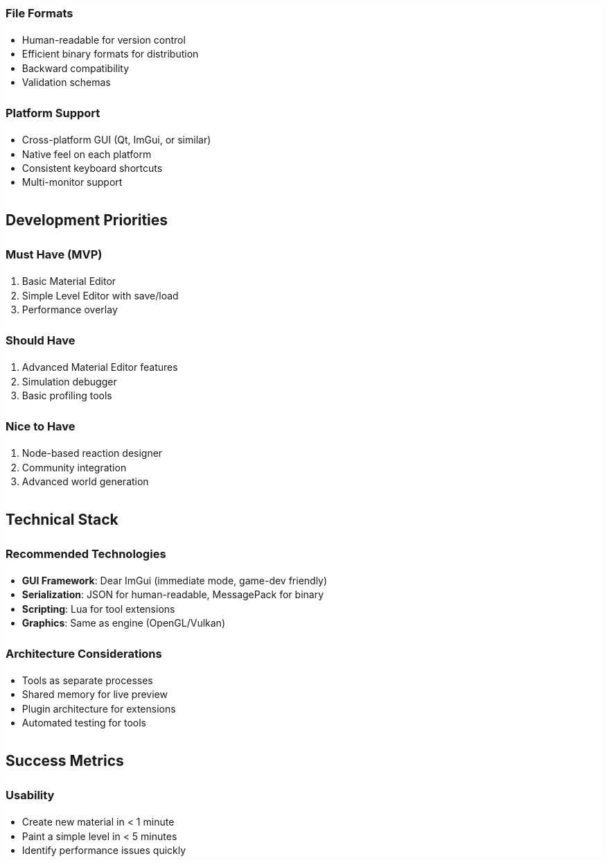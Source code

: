 ### File Formats
- Human-readable for version control
- Efficient binary formats for distribution
- Backward compatibility
- Validation schemas

### Platform Support
- Cross-platform GUI (Qt, ImGui, or similar)
- Native feel on each platform
- Consistent keyboard shortcuts
- Multi-monitor support

## Development Priorities

### Must Have (MVP)
1. Basic Material Editor
2. Simple Level Editor with save/load
3. Performance overlay

### Should Have
1. Advanced Material Editor features
2. Simulation debugger
3. Basic profiling tools

### Nice to Have
1. Node-based reaction designer
2. Community integration
3. Advanced world generation

## Technical Stack

### Recommended Technologies
- **GUI Framework**: Dear ImGui (immediate mode, game-dev friendly)
- **Serialization**: JSON for human-readable, MessagePack for binary
- **Scripting**: Lua for tool extensions
- **Graphics**: Same as engine (OpenGL/Vulkan)

### Architecture Considerations
- Tools as separate processes
- Shared memory for live preview
- Plugin architecture for extensions
- Automated testing for tools

## Success Metrics

### Usability
- Create new material in < 1 minute
- Paint a simple level in < 5 minutes
- Identify performance issues quickly
